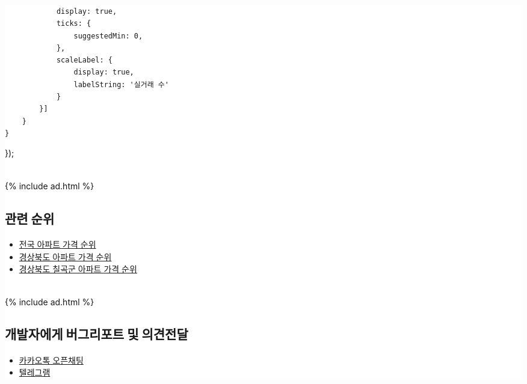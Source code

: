                 display: true,
                ticks: {
                    suggestedMin: 0,
                },
                scaleLabel: {
                    display: true,
                    labelString: '실거래 수'
                }
            }]
        }
    }
});

</script>


<br>
{% include ad.html %}
<br>

## 관련 순위

- [전국 아파트 가격 순위](https://inasie.github.io/apt-ranking/전국)
- [경상북도 아파트 가격 순위](https://inasie.github.io/apt-ranking/경상북도)
- [경상북도 칠곡군 아파트 가격 순위](https://inasie.github.io/apt-ranking/경상북도-칠곡군)


<br>
{% include ad.html %}
<br>

## 개발자에게 버그리포트 및 의견전달

- [카카오톡 오픈채팅](https://open.kakao.com/o/gLJUAP4)
- [텔레그램](https://t.me/inasie)

